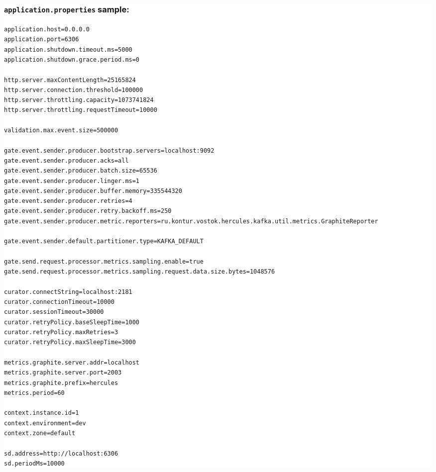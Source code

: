 ### `application.properties` sample:
```properties
application.host=0.0.0.0
application.port=6306
application.shutdown.timeout.ms=5000
application.shutdown.grace.period.ms=0

http.server.maxContentLength=25165824
http.server.connection.threshold=100000
http.server.throttling.capacity=1073741824
http.server.throttling.requestTimeout=10000

validation.max.event.size=500000

gate.event.sender.producer.bootstrap.servers=localhost:9092
gate.event.sender.producer.acks=all
gate.event.sender.producer.batch.size=65536
gate.event.sender.producer.linger.ms=1
gate.event.sender.producer.buffer.memory=335544320
gate.event.sender.producer.retries=4
gate.event.sender.producer.retry.backoff.ms=250
gate.event.sender.producer.metric.reporters=ru.kontur.vostok.hercules.kafka.util.metrics.GraphiteReporter

gate.event.sender.default.partitioner.type=KAFKA_DEFAULT

gate.send.request.processor.metrics.sampling.enable=true
gate.send.request.processor.metrics.sampling.request.data.size.bytes=1048576

curator.connectString=localhost:2181
curator.connectionTimeout=10000
curator.sessionTimeout=30000
curator.retryPolicy.baseSleepTime=1000
curator.retryPolicy.maxRetries=3
curator.retryPolicy.maxSleepTime=3000

metrics.graphite.server.addr=localhost
metrics.graphite.server.port=2003
metrics.graphite.prefix=hercules
metrics.period=60

context.instance.id=1
context.environment=dev
context.zone=default

sd.address=http://localhost:6306
sd.periodMs=10000
```
